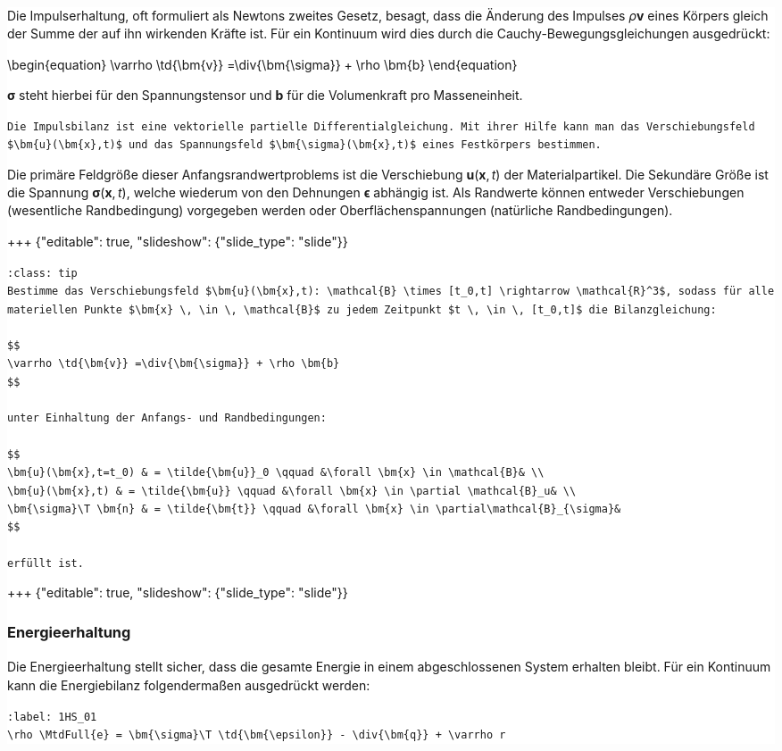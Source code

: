 Die Impulserhaltung, oft formuliert als Newtons zweites Gesetz, besagt, dass die Änderung des Impulses $\rho \bm{v}$ eines Körpers gleich der Summe der auf ihn wirkenden Kräfte ist. Für ein Kontinuum wird dies durch die Cauchy-Bewegungsgleichungen ausgedrückt:

\begin{equation}
 \varrho \td{\bm{v}} =\div{\bm{\sigma}} + \rho \bm{b}
\end{equation}

$\boldsymbol{\sigma}$ steht hierbei für den Spannungstensor und $\mathbf{b}$ für die Volumenkraft pro Masseneinheit.

```{note}
Die Impulsbilanz ist eine vektorielle partielle Differentialgleichung. Mit ihrer Hilfe kann man das Verschiebungsfeld $\bm{u}(\bm{x},t)$ und das Spannungsfeld $\bm{\sigma}(\bm{x},t)$ eines Festkörpers bestimmen.
```

Die primäre Feldgröße dieser Anfangsrandwertproblems ist die Verschiebung $\bm{u}(\bm{x},t)$ der Materialpartikel. Die Sekundäre Größe ist die Spannung $\bm{\sigma}(\bm{x},t)$, welche wiederum von den Dehnungen $\bm{\epsilon}$ abhängig ist. Als Randwerte können entweder Verschiebungen (wesentliche Randbedingung) vorgegeben werden oder Oberflächenspannungen (natürliche Randbedingungen). 

+++ {"editable": true, "slideshow": {"slide_type": "slide"}}

```{admonition} IVBP2 - Impulsbilanz
:class: tip
Bestimme das Verschiebungsfeld $\bm{u}(\bm{x},t): \mathcal{B} \times [t_0,t] \rightarrow \mathcal{R}^3$, sodass für alle materiellen Punkte $\bm{x} \, \in \, \mathcal{B}$ zu jedem Zeitpunkt $t \, \in \, [t_0,t]$ die Bilanzgleichung:

$$
\varrho \td{\bm{v}} =\div{\bm{\sigma}} + \rho \bm{b} 
$$

unter Einhaltung der Anfangs- und Randbedingungen:

$$
\bm{u}(\bm{x},t=t_0) & = \tilde{\bm{u}}_0 \qquad &\forall \bm{x} \in \mathcal{B}& \\
\bm{u}(\bm{x},t) & = \tilde{\bm{u}} \qquad &\forall \bm{x} \in \partial \mathcal{B}_u& \\
\bm{\sigma}\T \bm{n} & = \tilde{\bm{t}} \qquad &\forall \bm{x} \in \partial\mathcal{B}_{\sigma}&
$$

erfüllt ist.
```

+++ {"editable": true, "slideshow": {"slide_type": "slide"}}

### Energieerhaltung

Die Energieerhaltung stellt sicher, dass die gesamte Energie in einem abgeschlossenen System erhalten bleibt. Für ein Kontinuum kann die Energiebilanz folgendermaßen ausgedrückt werden:

```{math}
:label: 1HS_01
\rho \MtdFull{e} = \bm{\sigma}\T \td{\bm{\epsilon}} - \div{\bm{q}} + \varrho r
```
